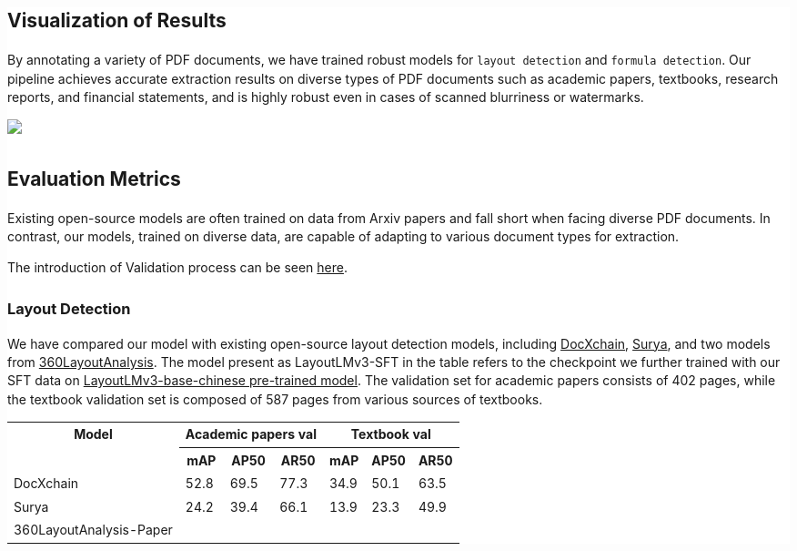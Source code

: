 
## Visualization of Results

By annotating a variety of PDF documents, we have trained robust models for `layout detection` and `formula detection`. Our pipeline achieves accurate extraction results on diverse types of PDF documents such as academic papers, textbooks, research reports, and financial statements, and is highly robust even in cases of scanned blurriness or watermarks.

![](assets/demo/example.png)


## Evaluation Metrics

Existing open-source models are often trained on data from Arxiv papers and fall short when facing diverse PDF documents. In contrast, our models, trained on diverse data, are capable of adapting to various document types for extraction.

The introduction of Validation process can be seen [here](./assets/validation/README.md).

<span id="layout-anchor"></span>
### Layout Detection

We have compared our model with existing open-source layout detection models, including [DocXchain](https://github.com/AlibabaResearch/AdvancedLiterateMachinery/tree/main/Applications/DocXChain), [Surya](https://github.com/VikParuchuri/surya), and two models from [360LayoutAnalysis](https://github.com/360AILAB-NLP/360LayoutAnalysis). The model present as LayoutLMv3-SFT in the table refers to the checkpoint we further trained with our SFT data on [LayoutLMv3-base-chinese pre-trained model](https://huggingface.co/microsoft/layoutlmv3-base-chinese). The validation set for academic papers consists of 402 pages, while the textbook validation set is composed of 587 pages from various sources of textbooks.

<table>
    <tr>
        <th align="center" rowspan="2">Model</th> 
        <th colspan="3" align="center">Academic papers val</th> 
        <th colspan="3" align="center">Textbook val</th> 
   </tr>
    <tr>
      	 <th>mAP</th>
         <th>AP50</th>
         <th>AR50</th>
         <th>mAP</th>
         <th>AP50</th>
         <th>AR50</th>    
    </tr>
    <tr>
        <td>DocXchain</td>
        <td>52.8</td>
        <td>69.5</td>
        <td>77.3</td> 
        <td>34.9</td>
        <td>50.1</td>
        <td>63.5</td>   
    </tr>
    <tr>
        <td>Surya</td>
        <td>24.2</td>
        <td>39.4</td>
        <td>66.1</td> 
        <td>13.9</td>
        <td>23.3</td>
        <td>49.9</td>   
    </tr>
    <tr>
        <td>360LayoutAnalysis-Paper</td>
